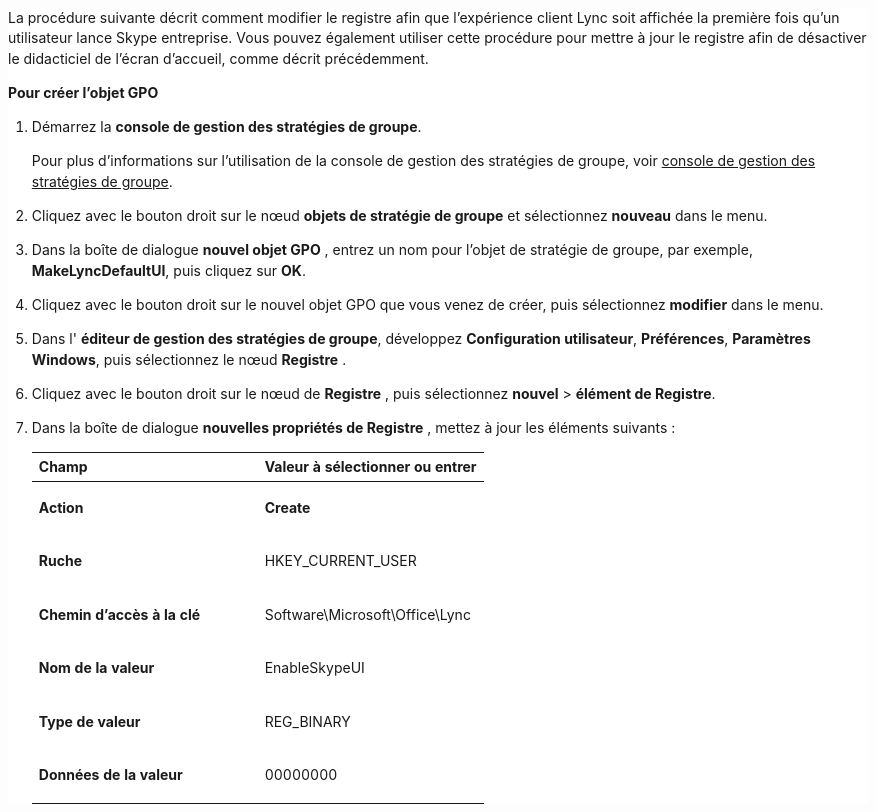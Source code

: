 La procédure suivante décrit comment modifier le registre afin que l’expérience client Lync soit affichée la première fois qu’un utilisateur lance Skype entreprise. Vous pouvez également utiliser cette procédure pour mettre à jour le registre afin de désactiver le didacticiel de l’écran d’accueil, comme décrit précédemment.

**Pour créer l’objet GPO**

1.  Démarrez la **console de gestion des stratégies de groupe**.
    
    Pour plus d’informations sur l’utilisation de la console de gestion des stratégies de groupe, voir [console de gestion des stratégies de groupe](https://go.microsoft.com/fwlink/?linkid=532759).

2.  Cliquez avec le bouton droit sur le nœud **objets de stratégie de groupe** et sélectionnez **nouveau** dans le menu.

3.  Dans la boîte de dialogue **nouvel objet GPO** , entrez un nom pour l’objet de stratégie de groupe, par exemple, **MakeLyncDefaultUI**, puis cliquez sur **OK**.

4.  Cliquez avec le bouton droit sur le nouvel objet GPO que vous venez de créer, puis sélectionnez **modifier** dans le menu.

5.  Dans l' **éditeur de gestion des stratégies de groupe**, développez **Configuration utilisateur**, **Préférences**, **Paramètres Windows**, puis sélectionnez le nœud **Registre** .

6.  Cliquez avec le bouton droit sur le nœud de **Registre** , puis sélectionnez **nouvel** \> **élément de Registre**.

7.  Dans la boîte de dialogue **nouvelles propriétés de Registre** , mettez à jour les éléments suivants :
    
    
    <table>
    <colgroup>
    <col style="width: 50%" />
    <col style="width: 50%" />
    </colgroup>
    <thead>
    <tr class="header">
    <th>Champ</th>
    <th>Valeur à sélectionner ou entrer</th>
    </tr>
    </thead>
    <tbody>
    <tr class="odd">
    <td><p><strong>Action</strong></p></td>
    <td><p><strong>Create</strong></p></td>
    </tr>
    <tr class="even">
    <td><p><strong>Ruche</strong></p></td>
    <td><p>HKEY_CURRENT_USER</p></td>
    </tr>
    <tr class="odd">
    <td><p><strong>Chemin d’accès à la clé</strong></p></td>
    <td><p>Software\Microsoft\Office\Lync</p></td>
    </tr>
    <tr class="even">
    <td><p><strong>Nom de la valeur</strong></p></td>
    <td><p>EnableSkypeUI</p></td>
    </tr>
    <tr class="odd">
    <td><p><strong>Type de valeur</strong></p></td>
    <td><p>REG_BINARY</p></td>
    </tr>
    <tr class="even">
    <td><p><strong>Données de la valeur</strong></p></td>
    <td><p>00000000</p></td>
    </tr>
    </tbody>